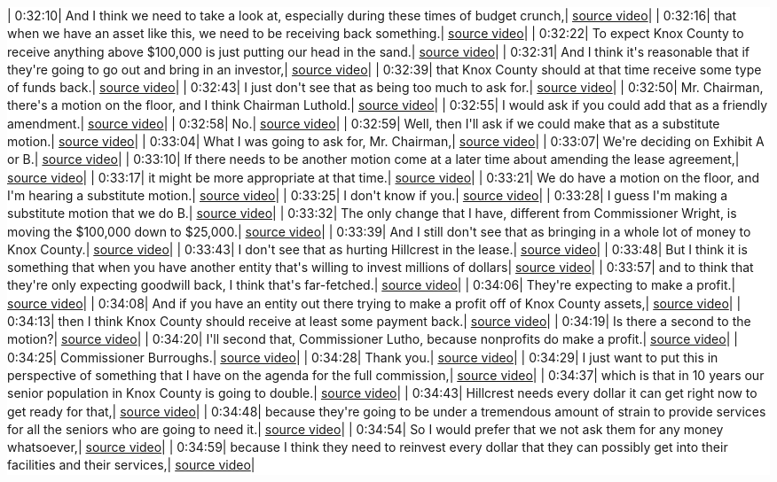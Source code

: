 | 0:32:10| And I think we need to take a look at, especially during these times of budget crunch,| [source video](https://archive.org/details/cocom090316specialcalledmeeting?start=1930)|
| 0:32:16| that when we have an asset like this, we need to be receiving back something.| [source video](https://archive.org/details/cocom090316specialcalledmeeting?start=1936)|
| 0:32:22| To expect Knox County to receive anything above $100,000 is just putting our head in the sand.| [source video](https://archive.org/details/cocom090316specialcalledmeeting?start=1942)|
| 0:32:31| And I think it's reasonable that if they're going to go out and bring in an investor,| [source video](https://archive.org/details/cocom090316specialcalledmeeting?start=1951)|
| 0:32:39| that Knox County should at that time receive some type of funds back.| [source video](https://archive.org/details/cocom090316specialcalledmeeting?start=1959)|
| 0:32:43| I just don't see that as being too much to ask for.| [source video](https://archive.org/details/cocom090316specialcalledmeeting?start=1963)|
| 0:32:50| Mr. Chairman, there's a motion on the floor, and I think Chairman Luthold.| [source video](https://archive.org/details/cocom090316specialcalledmeeting?start=1970)|
| 0:32:55| I would ask if you could add that as a friendly amendment.| [source video](https://archive.org/details/cocom090316specialcalledmeeting?start=1975)|
| 0:32:58| No.| [source video](https://archive.org/details/cocom090316specialcalledmeeting?start=1978)|
| 0:32:59| Well, then I'll ask if we could make that as a substitute motion.| [source video](https://archive.org/details/cocom090316specialcalledmeeting?start=1979)|
| 0:33:04| What I was going to ask for, Mr. Chairman,| [source video](https://archive.org/details/cocom090316specialcalledmeeting?start=1984)|
| 0:33:07| We're deciding on Exhibit A or B.| [source video](https://archive.org/details/cocom090316specialcalledmeeting?start=1987)|
| 0:33:10| If there needs to be another motion come at a later time about amending the lease agreement,| [source video](https://archive.org/details/cocom090316specialcalledmeeting?start=1990)|
| 0:33:17| it might be more appropriate at that time.| [source video](https://archive.org/details/cocom090316specialcalledmeeting?start=1997)|
| 0:33:21| We do have a motion on the floor, and I'm hearing a substitute motion.| [source video](https://archive.org/details/cocom090316specialcalledmeeting?start=2001)|
| 0:33:25| I don't know if you.| [source video](https://archive.org/details/cocom090316specialcalledmeeting?start=2005)|
| 0:33:28| I guess I'm making a substitute motion that we do B.| [source video](https://archive.org/details/cocom090316specialcalledmeeting?start=2008)|
| 0:33:32| The only change that I have, different from Commissioner Wright, is moving the $100,000 down to $25,000.| [source video](https://archive.org/details/cocom090316specialcalledmeeting?start=2012)|
| 0:33:39| And I still don't see that as bringing in a whole lot of money to Knox County.| [source video](https://archive.org/details/cocom090316specialcalledmeeting?start=2019)|
| 0:33:43| I don't see that as hurting Hillcrest in the lease.| [source video](https://archive.org/details/cocom090316specialcalledmeeting?start=2023)|
| 0:33:48| But I think it is something that when you have another entity that's willing to invest millions of dollars| [source video](https://archive.org/details/cocom090316specialcalledmeeting?start=2028)|
| 0:33:57| and to think that they're only expecting goodwill back, I think that's far-fetched.| [source video](https://archive.org/details/cocom090316specialcalledmeeting?start=2037)|
| 0:34:06| They're expecting to make a profit.| [source video](https://archive.org/details/cocom090316specialcalledmeeting?start=2046)|
| 0:34:08| And if you have an entity out there trying to make a profit off of Knox County assets,| [source video](https://archive.org/details/cocom090316specialcalledmeeting?start=2048)|
| 0:34:13| then I think Knox County should receive at least some payment back.| [source video](https://archive.org/details/cocom090316specialcalledmeeting?start=2053)|
| 0:34:19| Is there a second to the motion?| [source video](https://archive.org/details/cocom090316specialcalledmeeting?start=2059)|
| 0:34:20| I'll second that, Commissioner Lutho, because nonprofits do make a profit.| [source video](https://archive.org/details/cocom090316specialcalledmeeting?start=2060)|
| 0:34:25| Commissioner Burroughs.| [source video](https://archive.org/details/cocom090316specialcalledmeeting?start=2065)|
| 0:34:28| Thank you.| [source video](https://archive.org/details/cocom090316specialcalledmeeting?start=2068)|
| 0:34:29| I just want to put this in perspective of something that I have on the agenda for the full commission,| [source video](https://archive.org/details/cocom090316specialcalledmeeting?start=2069)|
| 0:34:37| which is that in 10 years our senior population in Knox County is going to double.| [source video](https://archive.org/details/cocom090316specialcalledmeeting?start=2077)|
| 0:34:43| Hillcrest needs every dollar it can get right now to get ready for that,| [source video](https://archive.org/details/cocom090316specialcalledmeeting?start=2083)|
| 0:34:48| because they're going to be under a tremendous amount of strain to provide services for all the seniors who are going to need it.| [source video](https://archive.org/details/cocom090316specialcalledmeeting?start=2088)|
| 0:34:54| So I would prefer that we not ask them for any money whatsoever,| [source video](https://archive.org/details/cocom090316specialcalledmeeting?start=2094)|
| 0:34:59| because I think they need to reinvest every dollar that they can possibly get into their facilities and their services,| [source video](https://archive.org/details/cocom090316specialcalledmeeting?start=2099)|